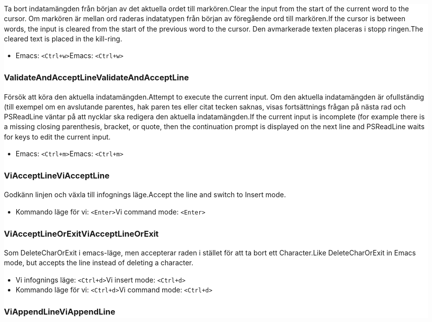 <span data-ttu-id="b2a25-342">Ta bort indatamängden från början av det aktuella ordet till markören.</span><span class="sxs-lookup"><span data-stu-id="b2a25-342">Clear the input from the start of the current word to the cursor.</span></span> <span data-ttu-id="b2a25-343">Om markören är mellan ord raderas indatatypen från början av föregående ord till markören.</span><span class="sxs-lookup"><span data-stu-id="b2a25-343">If the cursor is between words, the input is cleared from the start of the previous word to the cursor.</span></span> <span data-ttu-id="b2a25-344">Den avmarkerade texten placeras i stopp ringen.</span><span class="sxs-lookup"><span data-stu-id="b2a25-344">The cleared text is placed in the kill-ring.</span></span>

- <span data-ttu-id="b2a25-345">Emacs: `<Ctrl+w>`</span><span class="sxs-lookup"><span data-stu-id="b2a25-345">Emacs: `<Ctrl+w>`</span></span>

### <a name="validateandacceptline"></a><span data-ttu-id="b2a25-346">ValidateAndAcceptLine</span><span class="sxs-lookup"><span data-stu-id="b2a25-346">ValidateAndAcceptLine</span></span>

<span data-ttu-id="b2a25-347">Försök att köra den aktuella indatamängden.</span><span class="sxs-lookup"><span data-stu-id="b2a25-347">Attempt to execute the current input.</span></span> <span data-ttu-id="b2a25-348">Om den aktuella indatamängden är ofullständig (till exempel om en avslutande parentes, hak paren tes eller citat tecken saknas, visas fortsättnings frågan på nästa rad och PSReadLine väntar på att nycklar ska redigera den aktuella indatamängden.</span><span class="sxs-lookup"><span data-stu-id="b2a25-348">If the current input is incomplete (for example there is a missing closing parenthesis, bracket, or quote, then the continuation prompt is displayed on the next line and PSReadLine waits for keys to edit the current input.</span></span>

- <span data-ttu-id="b2a25-349">Emacs: `<Ctrl+m>`</span><span class="sxs-lookup"><span data-stu-id="b2a25-349">Emacs: `<Ctrl+m>`</span></span>

### <a name="viacceptline"></a><span data-ttu-id="b2a25-350">ViAcceptLine</span><span class="sxs-lookup"><span data-stu-id="b2a25-350">ViAcceptLine</span></span>

<span data-ttu-id="b2a25-351">Godkänn linjen och växla till infognings läge.</span><span class="sxs-lookup"><span data-stu-id="b2a25-351">Accept the line and switch to Insert mode.</span></span>

- <span data-ttu-id="b2a25-352">Kommando läge för vi: `<Enter>`</span><span class="sxs-lookup"><span data-stu-id="b2a25-352">Vi command mode: `<Enter>`</span></span>

### <a name="viacceptlineorexit"></a><span data-ttu-id="b2a25-353">ViAcceptLineOrExit</span><span class="sxs-lookup"><span data-stu-id="b2a25-353">ViAcceptLineOrExit</span></span>

<span data-ttu-id="b2a25-354">Som DeleteCharOrExit i emacs-läge, men accepterar raden i stället för att ta bort ett Character.</span><span class="sxs-lookup"><span data-stu-id="b2a25-354">Like DeleteCharOrExit in Emacs mode, but accepts the line instead of deleting a character.</span></span>

- <span data-ttu-id="b2a25-355">Vi infognings läge: `<Ctrl+d>`</span><span class="sxs-lookup"><span data-stu-id="b2a25-355">Vi insert mode: `<Ctrl+d>`</span></span>
- <span data-ttu-id="b2a25-356">Kommando läge för vi: `<Ctrl+d>`</span><span class="sxs-lookup"><span data-stu-id="b2a25-356">Vi command mode: `<Ctrl+d>`</span></span>

### <a name="viappendline"></a><span data-ttu-id="b2a25-357">ViAppendLine</span><span class="sxs-lookup"><span data-stu-id="b2a25-357">ViAppendLine</span></span>
